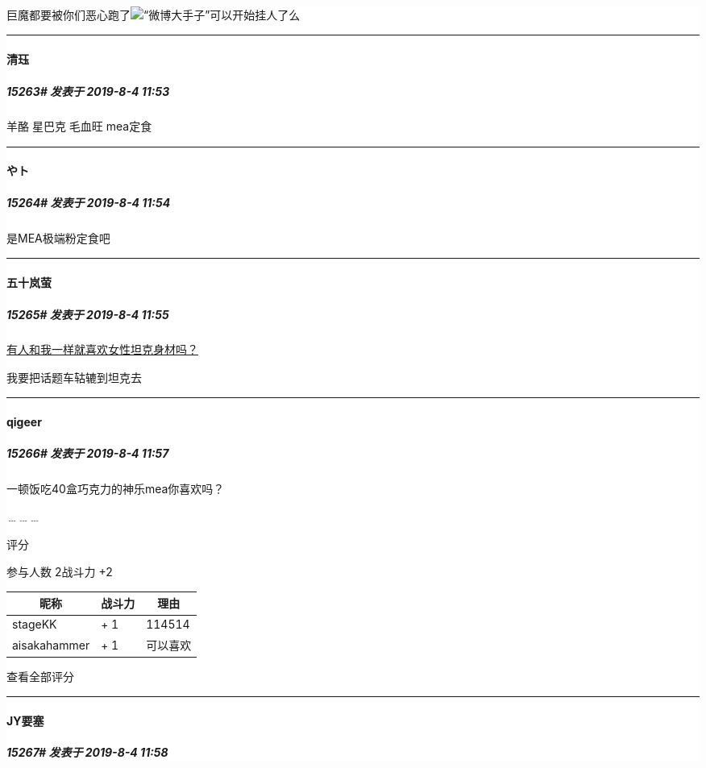 巨魔都要被你们恶心跑了<img src="https://static.saraba1st.com/image/smiley/face2017/166.png" referrerpolicy="no-referrer">“微博大手子”可以开始挂人了么


*****

####  清珏  
##### 15263#       发表于 2019-8-4 11:53


羊酪 星巴克 毛血旺 mea定食


*****

####  やト  
##### 15264#       发表于 2019-8-4 11:54


 是MEA极端粉定食吧


*****

####  五十岚萤  
##### 15265#       发表于 2019-8-4 11:55


[有人和我一样就喜欢女性坦克身材吗？](https://bbs.hupu.com/28796513.html)

我要把话题车轱辘到坦克去


*****

####  qigeer  
##### 15266#       发表于 2019-8-4 11:57


一顿饭吃40盒巧克力的神乐mea你喜欢吗？


﹍﹍﹍

评分


 参与人数 2战斗力 +2

|昵称|战斗力|理由|
|----|---|---|
| stageKK| + 1|114514|
| aisakahammer| + 1|可以喜欢|


查看全部评分


*****

####  JY要塞  
##### 15267#       发表于 2019-8-4 11:58
